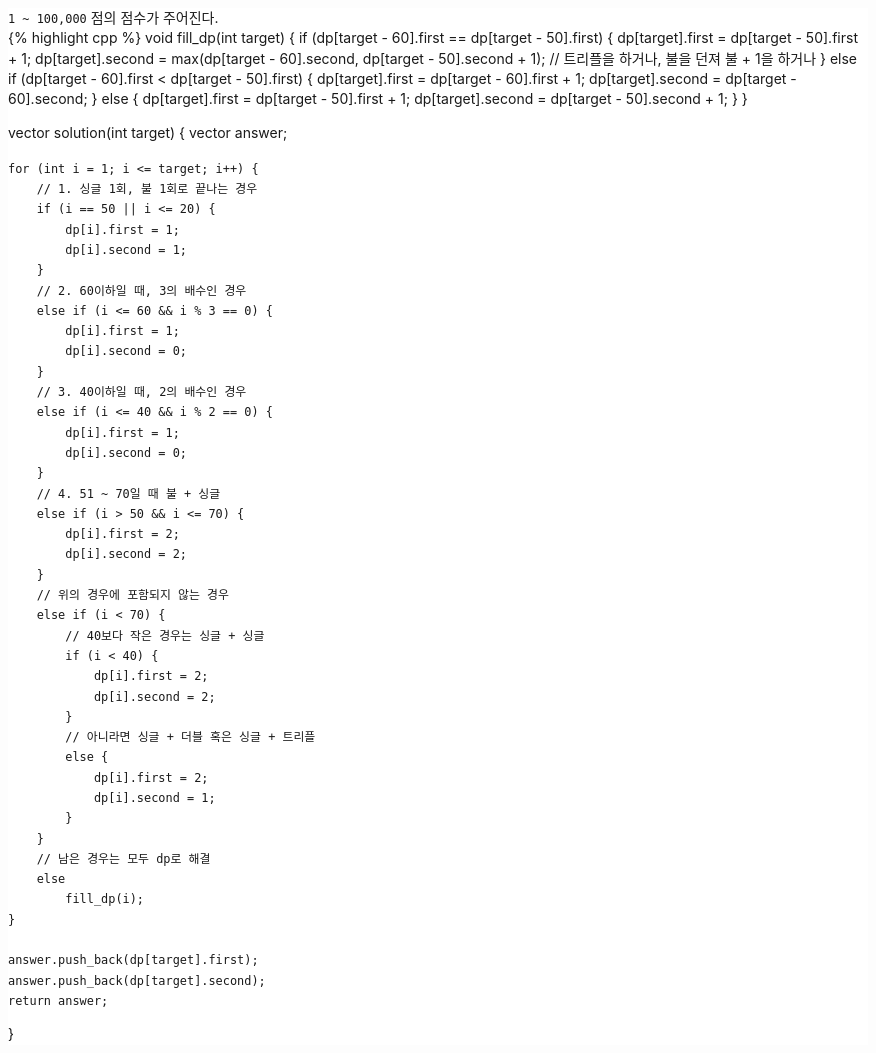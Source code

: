 ```1 ~ 100,000``` 점의 점수가 주어진다.  
{% highlight cpp %}
void fill_dp(int target) {
    if (dp[target - 60].first == dp[target - 50].first) {
        dp[target].first = dp[target - 50].first + 1;
        dp[target].second = max(dp[target - 60].second, dp[target - 50].second + 1);
        // 트리플을 하거나, 불을 던져 불 + 1을 하거나
    }
    else if (dp[target - 60].first < dp[target - 50].first) {
        dp[target].first = dp[target - 60].first + 1;
        dp[target].second = dp[target - 60].second;
    }
    else {
        dp[target].first = dp[target - 50].first + 1;
        dp[target].second = dp[target - 50].second + 1;
    }
}

vector<int> solution(int target) {
    vector<int> answer;

    for (int i = 1; i <= target; i++) {
        // 1. 싱글 1회, 불 1회로 끝나는 경우
        if (i == 50 || i <= 20) {
            dp[i].first = 1;
            dp[i].second = 1;
        }
        // 2. 60이하일 때, 3의 배수인 경우
        else if (i <= 60 && i % 3 == 0) {
            dp[i].first = 1;
            dp[i].second = 0;
        }
        // 3. 40이하일 때, 2의 배수인 경우
        else if (i <= 40 && i % 2 == 0) {
            dp[i].first = 1;
            dp[i].second = 0;
        }
        // 4. 51 ~ 70일 때 불 + 싱글
        else if (i > 50 && i <= 70) {
            dp[i].first = 2;
            dp[i].second = 2;
        }
        // 위의 경우에 포함되지 않는 경우
        else if (i < 70) {
            // 40보다 작은 경우는 싱글 + 싱글
            if (i < 40) {
                dp[i].first = 2;
                dp[i].second = 2;
            }
            // 아니라면 싱글 + 더블 혹은 싱글 + 트리플
            else {
                dp[i].first = 2;
                dp[i].second = 1;
            }
        }
        // 남은 경우는 모두 dp로 해결
        else
            fill_dp(i);
    }

    answer.push_back(dp[target].first);
    answer.push_back(dp[target].second);
    return answer;
}
```